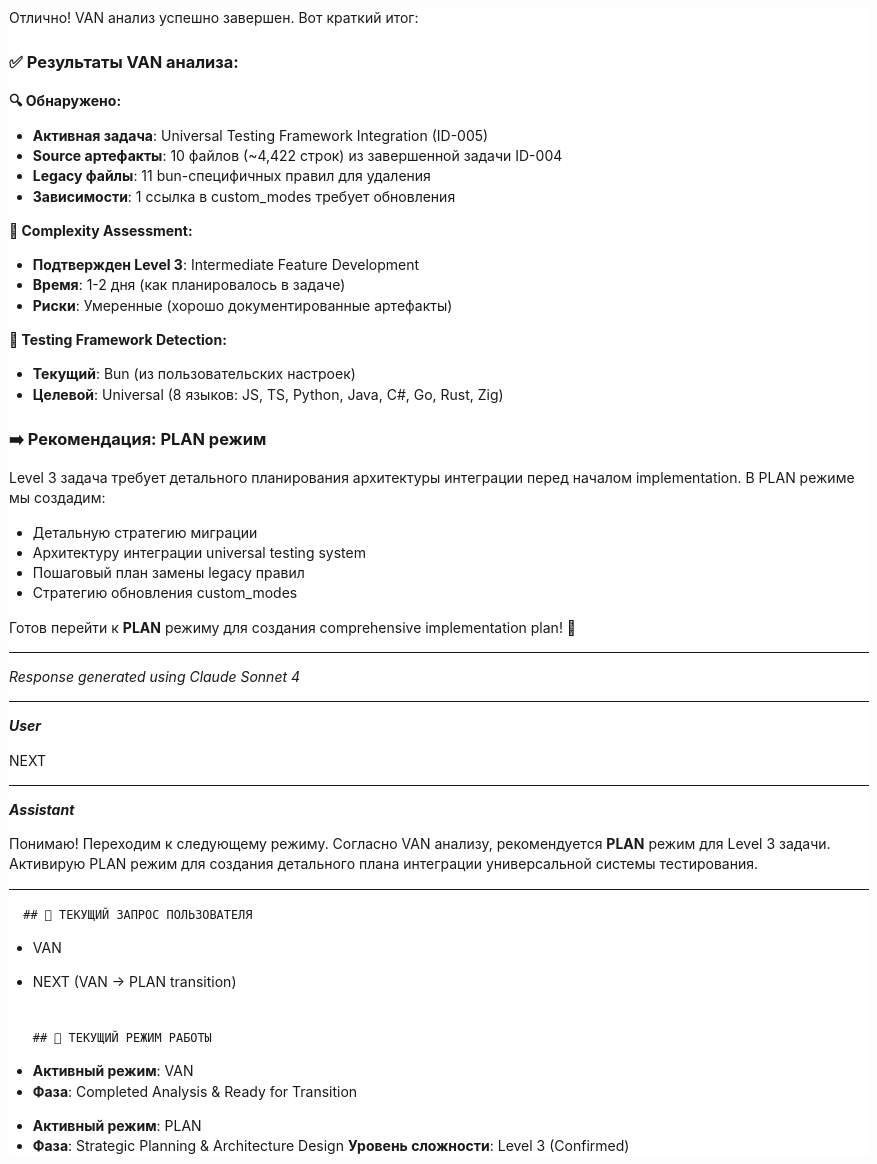 Отлично! VAN анализ успешно завершен. Вот краткий итог:

### ✅ Результаты VAN анализа:

**🔍 Обнаружено:**
- **Активная задача**: Universal Testing Framework Integration (ID-005)
- **Source артефакты**: 10 файлов (~4,422 строк) из завершенной задачи ID-004
- **Legacy файлы**: 11 bun-специфичных правил для удаления
- **Зависимости**: 1 ссылка в custom_modes требует обновления

**🧩 Complexity Assessment:**
- **Подтвержден Level 3**: Intermediate Feature Development
- **Время**: 1-2 дня (как планировалось в задаче)
- **Риски**: Умеренные (хорошо документированные артефакты)

**🔧 Testing Framework Detection:**
- **Текущий**: Bun (из пользовательских настроек)
- **Целевой**: Universal (8 языков: JS, TS, Python, Java, C#, Go, Rust, Zig)

### ➡️ Рекомендация: **PLAN режим**

Level 3 задача требует детального планирования архитектуры интеграции перед началом implementation. В PLAN режиме мы создадим:
- Детальную стратегию миграции
- Архитектуру интеграции universal testing system
- Пошаговый план замены legacy правил
- Стратегию обновления custom_modes

Готов перейти к **PLAN** режиму для создания comprehensive implementation plan! 🚀

---
*Response generated using Claude Sonnet 4*

---

_**User**_

NEXT

---

_**Assistant**_

Понимаю! Переходим к следующему режиму. Согласно VAN анализу, рекомендуется **PLAN** режим для Level 3 задачи. Активирую PLAN режим для создания детального плана интеграции универсальной системы тестирования.

---

```diff
  ## 🎯 ТЕКУЩИЙ ЗАПРОС ПОЛЬЗОВАТЕЛЯ
  ```
- VAN
+ NEXT (VAN → PLAN transition)
  ```
  
  ## 🔧 ТЕКУЩИЙ РЕЖИМ РАБОТЫ
- **Активный режим**: VAN
- **Фаза**: Completed Analysis & Ready for Transition
+ **Активный режим**: PLAN
+ **Фаза**: Strategic Planning & Architecture Design
  **Уровень сложности**: Level 3 (Confirmed)
  
```

